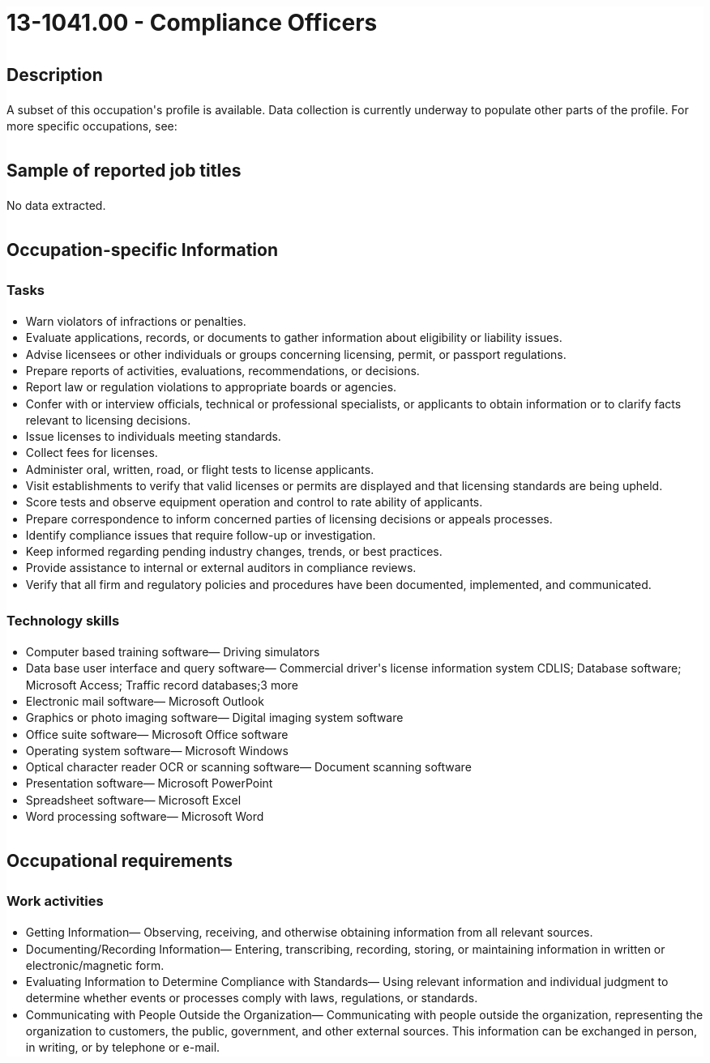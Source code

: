 # 13-1041.00 - Compliance Officers

## Description
A subset of this occupation's profile is available. Data collection is currently underway to populate other parts of the profile. For more specific occupations, see:

## Sample of reported job titles
No data extracted.

## Occupation-specific Information
### Tasks
- Warn violators of infractions or penalties.
- Evaluate applications, records, or documents to gather information about eligibility or liability issues.
- Advise licensees or other individuals or groups concerning licensing, permit, or passport regulations.
- Prepare reports of activities, evaluations, recommendations, or decisions.
- Report law or regulation violations to appropriate boards or agencies.
- Confer with or interview officials, technical or professional specialists, or applicants to obtain information or to clarify facts relevant to licensing decisions.
- Issue licenses to individuals meeting standards.
- Collect fees for licenses.
- Administer oral, written, road, or flight tests to license applicants.
- Visit establishments to verify that valid licenses or permits are displayed and that licensing standards are being upheld.
- Score tests and observe equipment operation and control to rate ability of applicants.
- Prepare correspondence to inform concerned parties of licensing decisions or appeals processes.
- Identify compliance issues that require follow-up or investigation.
- Keep informed regarding pending industry changes, trends, or best practices.
- Provide assistance to internal or external auditors in compliance reviews.
- Verify that all firm and regulatory policies and procedures have been documented, implemented, and communicated.

### Technology skills
- Computer based training software— Driving simulators
- Data base user interface and query software— Commercial driver's license information system CDLIS; Database software; Microsoft Access; Traffic record databases;3 more
- Electronic mail software— Microsoft Outlook
- Graphics or photo imaging software— Digital imaging system software
- Office suite software— Microsoft Office software
- Operating system software— Microsoft Windows
- Optical character reader OCR or scanning software— Document scanning software
- Presentation software— Microsoft PowerPoint
- Spreadsheet software— Microsoft Excel
- Word processing software— Microsoft Word

## Occupational requirements
### Work activities
- Getting Information— Observing, receiving, and otherwise obtaining information from all relevant sources.
- Documenting/Recording Information— Entering, transcribing, recording, storing, or maintaining information in written or electronic/magnetic form.
- Evaluating Information to Determine Compliance with Standards— Using relevant information and individual judgment to determine whether events or processes comply with laws, regulations, or standards.
- Communicating with People Outside the Organization— Communicating with people outside the organization, representing the organization to customers, the public, government, and other external sources. This information can be exchanged in person, in writing, or by telephone or e-mail.